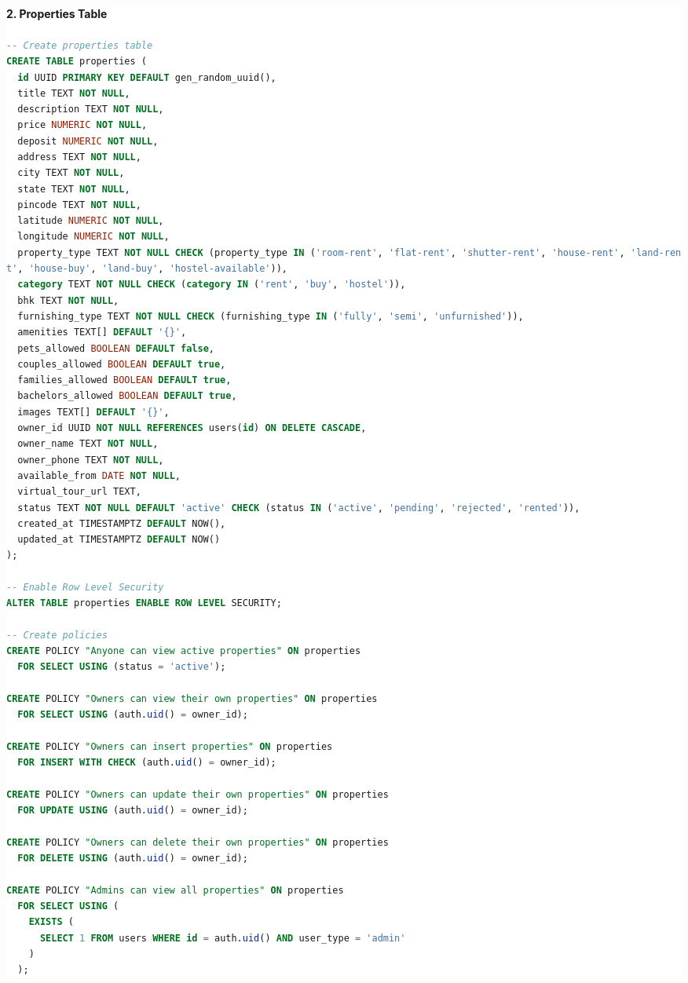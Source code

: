 #### 2. Properties Table
```sql
-- Create properties table
CREATE TABLE properties (
  id UUID PRIMARY KEY DEFAULT gen_random_uuid(),
  title TEXT NOT NULL,
  description TEXT NOT NULL,
  price NUMERIC NOT NULL,
  deposit NUMERIC NOT NULL,
  address TEXT NOT NULL,
  city TEXT NOT NULL,
  state TEXT NOT NULL,
  pincode TEXT NOT NULL,
  latitude NUMERIC NOT NULL,
  longitude NUMERIC NOT NULL,
  property_type TEXT NOT NULL CHECK (property_type IN ('room-rent', 'flat-rent', 'shutter-rent', 'house-rent', 'land-rent', 'house-buy', 'land-buy', 'hostel-available')),
  category TEXT NOT NULL CHECK (category IN ('rent', 'buy', 'hostel')),
  bhk TEXT NOT NULL,
  furnishing_type TEXT NOT NULL CHECK (furnishing_type IN ('fully', 'semi', 'unfurnished')),
  amenities TEXT[] DEFAULT '{}',
  pets_allowed BOOLEAN DEFAULT false,
  couples_allowed BOOLEAN DEFAULT true,
  families_allowed BOOLEAN DEFAULT true,
  bachelors_allowed BOOLEAN DEFAULT true,
  images TEXT[] DEFAULT '{}',
  owner_id UUID NOT NULL REFERENCES users(id) ON DELETE CASCADE,
  owner_name TEXT NOT NULL,
  owner_phone TEXT NOT NULL,
  available_from DATE NOT NULL,
  virtual_tour_url TEXT,
  status TEXT NOT NULL DEFAULT 'active' CHECK (status IN ('active', 'pending', 'rejected', 'rented')),
  created_at TIMESTAMPTZ DEFAULT NOW(),
  updated_at TIMESTAMPTZ DEFAULT NOW()
);

-- Enable Row Level Security
ALTER TABLE properties ENABLE ROW LEVEL SECURITY;

-- Create policies
CREATE POLICY "Anyone can view active properties" ON properties
  FOR SELECT USING (status = 'active');

CREATE POLICY "Owners can view their own properties" ON properties
  FOR SELECT USING (auth.uid() = owner_id);

CREATE POLICY "Owners can insert properties" ON properties
  FOR INSERT WITH CHECK (auth.uid() = owner_id);

CREATE POLICY "Owners can update their own properties" ON properties
  FOR UPDATE USING (auth.uid() = owner_id);

CREATE POLICY "Owners can delete their own properties" ON properties
  FOR DELETE USING (auth.uid() = owner_id);

CREATE POLICY "Admins can view all properties" ON properties
  FOR SELECT USING (
    EXISTS (
      SELECT 1 FROM users WHERE id = auth.uid() AND user_type = 'admin'
    )
  );

```